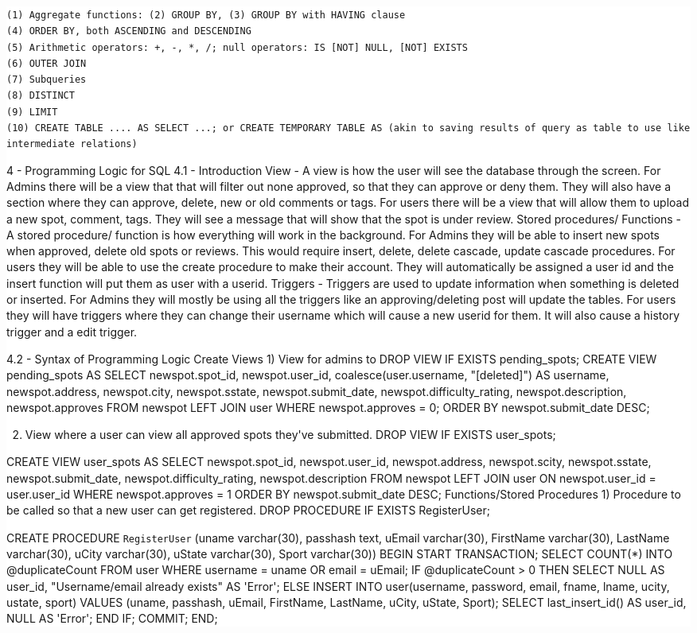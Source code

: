     (1) Aggregate functions: (2) GROUP BY, (3) GROUP BY with HAVING clause
    (4) ORDER BY, both ASCENDING and DESCENDING
    (5) Arithmetic operators: +, -, *, /; null operators: IS [NOT] NULL, [NOT] EXISTS
    (6) OUTER JOIN
    (7) Subqueries
    (8) DISTINCT
    (9) LIMIT 
    (10) CREATE TABLE .... AS SELECT ...; or CREATE TEMPORARY TABLE AS (akin to saving results of query as table to use like intermediate relations)

4 - Programming Logic for SQL 4.1 - Introduction View - A view is how
the user will see the database through the screen. For Admins there will
be a view that that will filter out none approved, so that they can
approve or deny them. They will also have a section where they can
approve, delete, new or old comments or tags. For users there will be a
view that will allow them to upload a new spot, comment, tags. They will
see a message that will show that the spot is under review. Stored
procedures/ Functions - A stored procedure/ function is how everything
will work in the background. For Admins they will be able to insert new
spots when approved, delete old spots or reviews. This would require
insert, delete, delete cascade, update cascade procedures. For users
they will be able to use the create procedure to make their account.
They will automatically be assigned a user id and the insert function
will put them as user with a userid. Triggers - Triggers are used to
update information when something is deleted or inserted. For Admins
they will mostly be using all the triggers like an approving/deleting
post will update the tables. For users they will have triggers where
they can change their username which will cause a new userid for them.
It will also cause a history trigger and a edit trigger.

4.2 - Syntax of Programming Logic Create Views 1) View for admins to
DROP VIEW IF EXISTS pending\_spots; CREATE VIEW pending\_spots AS SELECT
newspot.spot\_id, newspot.user\_id, coalesce(user.username,
"\[deleted\]") AS username, newspot.address, newspot.city,
newspot.sstate, newspot.submit\_date, newspot.difficulty\_rating,
newspot.description, newspot.approves FROM newspot LEFT JOIN user WHERE
newspot.approves = 0; ORDER BY newspot.submit\_date DESC;

2)  View where a user can view all approved spots they've submitted.
    DROP VIEW IF EXISTS user\_spots;

CREATE VIEW user\_spots AS SELECT newspot.spot\_id, newspot.user\_id,
newspot.address, newspot.scity, newspot.sstate, newspot.submit\_date,
newspot.difficulty\_rating, newspot.description FROM newspot LEFT JOIN
user ON newspot.user\_id = user.user\_id WHERE newspot.approves = 1
ORDER BY newspot.submit\_date DESC; Functions/Stored Procedures 1)
Procedure to be called so that a new user can get registered. DROP
PROCEDURE IF EXISTS RegisterUser;

CREATE PROCEDURE `RegisterUser` (uname varchar(30), passhash text,
uEmail varchar(30), FirstName varchar(30), LastName varchar(30), uCity
varchar(30), uState varchar(30), Sport varchar(30)) BEGIN START
TRANSACTION; SELECT COUNT(\*) INTO @duplicateCount FROM user WHERE
username = uname OR email = uEmail; IF @duplicateCount \> 0 THEN SELECT
NULL AS user\_id, "Username/email already exists" AS 'Error'; ELSE
INSERT INTO user(username, password, email, fname, lname, ucity, ustate,
sport) VALUES (uname, passhash, uEmail, FirstName, LastName, uCity,
uState, Sport); SELECT last\_insert\_id() AS user\_id, NULL AS 'Error';
END IF; COMMIT; END;
